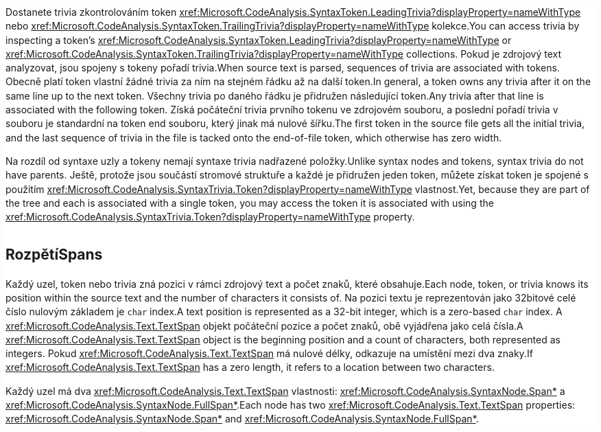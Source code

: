 <span data-ttu-id="a3b22-168">Dostanete trivia zkontrolováním token <xref:Microsoft.CodeAnalysis.SyntaxToken.LeadingTrivia?displayProperty=nameWithType> nebo <xref:Microsoft.CodeAnalysis.SyntaxToken.TrailingTrivia?displayProperty=nameWithType> kolekce.</span><span class="sxs-lookup"><span data-stu-id="a3b22-168">You can access trivia by inspecting a token’s <xref:Microsoft.CodeAnalysis.SyntaxToken.LeadingTrivia?displayProperty=nameWithType> or <xref:Microsoft.CodeAnalysis.SyntaxToken.TrailingTrivia?displayProperty=nameWithType> collections.</span></span> <span data-ttu-id="a3b22-169">Pokud je zdrojový text analyzovat, jsou spojeny s tokeny pořadí trivia.</span><span class="sxs-lookup"><span data-stu-id="a3b22-169">When source text is parsed, sequences of trivia are associated with tokens.</span></span> <span data-ttu-id="a3b22-170">Obecně platí token vlastní žádné trivia za ním na stejném řádku až na další token.</span><span class="sxs-lookup"><span data-stu-id="a3b22-170">In general, a token owns any trivia after it on the same line up to the next token.</span></span> <span data-ttu-id="a3b22-171">Všechny trivia po daného řádku je přidružen následující token.</span><span class="sxs-lookup"><span data-stu-id="a3b22-171">Any trivia after that line is associated with the following token.</span></span> <span data-ttu-id="a3b22-172">Získá počáteční trivia prvního tokenu ve zdrojovém souboru, a poslední pořadí trivia v souboru je standardní na token end souboru, který jinak má nulové šířku.</span><span class="sxs-lookup"><span data-stu-id="a3b22-172">The first token in the source file gets all the initial trivia, and the last sequence of trivia in the file is tacked onto the end-of-file token, which otherwise has zero width.</span></span>

<span data-ttu-id="a3b22-173">Na rozdíl od syntaxe uzly a tokeny nemají syntaxe trivia nadřazené položky.</span><span class="sxs-lookup"><span data-stu-id="a3b22-173">Unlike syntax nodes and tokens, syntax trivia do not have parents.</span></span> <span data-ttu-id="a3b22-174">Ještě, protože jsou součástí stromové struktuře a každé je přidružen jeden token, můžete získat token je spojené s použitím <xref:Microsoft.CodeAnalysis.SyntaxTrivia.Token?displayProperty=nameWithType> vlastnost.</span><span class="sxs-lookup"><span data-stu-id="a3b22-174">Yet, because they are part of the tree and each is associated with a single token, you may access the token it is associated with using the <xref:Microsoft.CodeAnalysis.SyntaxTrivia.Token?displayProperty=nameWithType> property.</span></span>

## <a name="spans"></a><span data-ttu-id="a3b22-175">Rozpětí</span><span class="sxs-lookup"><span data-stu-id="a3b22-175">Spans</span></span>

<span data-ttu-id="a3b22-176">Každý uzel, token nebo trivia zná pozici v rámci zdrojový text a počet znaků, které obsahuje.</span><span class="sxs-lookup"><span data-stu-id="a3b22-176">Each node, token, or trivia knows its position within the source text and the number of characters it consists of.</span></span> <span data-ttu-id="a3b22-177">Na pozici textu je reprezentován jako 32bitové celé číslo nulovým základem je `char` index.</span><span class="sxs-lookup"><span data-stu-id="a3b22-177">A text position is represented as a 32-bit integer, which is a zero-based `char` index.</span></span> <span data-ttu-id="a3b22-178">A <xref:Microsoft.CodeAnalysis.Text.TextSpan> objekt počáteční pozice a počet znaků, obě vyjádřena jako celá čísla.</span><span class="sxs-lookup"><span data-stu-id="a3b22-178">A <xref:Microsoft.CodeAnalysis.Text.TextSpan> object is the beginning position and a count of characters, both represented as integers.</span></span> <span data-ttu-id="a3b22-179">Pokud <xref:Microsoft.CodeAnalysis.Text.TextSpan> má nulové délky, odkazuje na umístění mezi dva znaky.</span><span class="sxs-lookup"><span data-stu-id="a3b22-179">If <xref:Microsoft.CodeAnalysis.Text.TextSpan> has a zero length, it refers to a location between two characters.</span></span>

<span data-ttu-id="a3b22-180">Každý uzel má dva <xref:Microsoft.CodeAnalysis.Text.TextSpan> vlastnosti: <xref:Microsoft.CodeAnalysis.SyntaxNode.Span*> a <xref:Microsoft.CodeAnalysis.SyntaxNode.FullSpan*>.</span><span class="sxs-lookup"><span data-stu-id="a3b22-180">Each node has two <xref:Microsoft.CodeAnalysis.Text.TextSpan> properties: <xref:Microsoft.CodeAnalysis.SyntaxNode.Span*> and <xref:Microsoft.CodeAnalysis.SyntaxNode.FullSpan*>.</span></span> 
